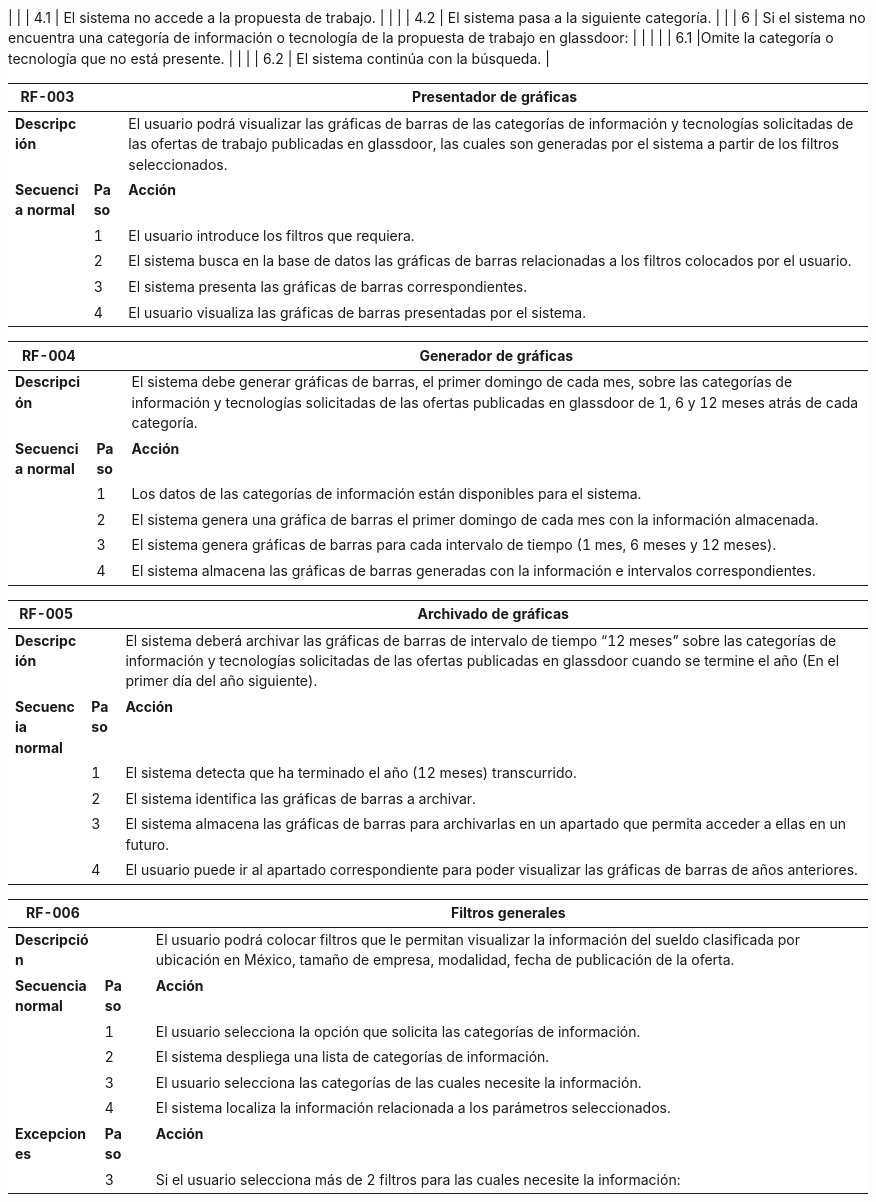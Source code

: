 |   |   | 4.1  | El sistema no accede a la propuesta de trabajo.  |
|   |   | 4.2  | El sistema pasa a la siguiente categoría.  |
|   | 6  | Si el sistema no encuentra una categoría de información o tecnología de la propuesta de trabajo en glassdoor:  |   |
|   |   | 6.1  |Omite la categoría o tecnología que no está presente.   |
|   |   | 6.2  | El sistema continúa con la búsqueda.  |

|  RF-003 |    | Presentador de gráficas  |
| ------------ | ----------- | ------------ |
| **Descripción** |   | El usuario podrá visualizar las gráficas de barras de las categorías de información y tecnologías solicitadas de las ofertas de trabajo publicadas en glassdoor, las cuales son generadas por el sistema a partir de los filtros seleccionados.  |
|**Secuencia normal**   |**Paso**   |**Acción**   |
|   | 1 | El usuario introduce los filtros que requiera. |
|   | 2 | El sistema busca en la base de datos las gráficas de barras relacionadas a los filtros colocados por el usuario.  |
|   | 3 | El sistema presenta las gráficas de barras correspondientes.  |
|   | 4 | El usuario visualiza las gráficas de barras presentadas por el sistema.  |

|  RF-004 |   | Generador de gráficas  |
| ------------ | ------------ | ------------ |
|  **Descripción** |   | El sistema debe generar gráficas de barras, el primer domingo de cada mes, sobre las categorías de información y tecnologías solicitadas de las ofertas publicadas en glassdoor de 1, 6 y 12 meses atrás de cada categoría.  |
| **Secuencia normal** | **Paso**  |  **Acción** |
|   |  1 |  Los datos de las categorías de información están disponibles para el sistema. |
|   | 2  |  El sistema genera una gráfica de barras el primer domingo de cada mes con la información almacenada. |
|   |  3 | El sistema genera gráficas de barras para cada intervalo de tiempo (1 mes, 6 meses y 12 meses).  |
|   | 4  |  El sistema almacena las gráficas de barras generadas con la información e intervalos correspondientes. |

| RF-005  |   |  Archivado de gráficas |
| ------------ | ------------ | ------------ |
| **Descripción**   |   | El sistema deberá archivar las gráficas de barras de intervalo de tiempo “12 meses” sobre las categorías de información y tecnologías solicitadas de las ofertas publicadas en glassdoor cuando se termine el año (En el primer día del año siguiente).  |
| **Secuencia normal**  |  **Paso** | **Acción**  |
|   | 1 |  El sistema detecta que ha terminado el año (12 meses) transcurrido.
|   | 2 |El sistema identifica las gráficas de barras a archivar.  |
|   | 3| El sistema almacena las gráficas de barras para archivarlas en un apartado que permita acceder a ellas en un futuro.  |
|   |4| El usuario puede ir al apartado correspondiente para poder visualizar las gráficas de barras de años anteriores.  |


|RF-006   |   |   | Filtros generales   |
| ------------ | ------------ | ------------ | ------------ |
| **Descripción**  |   |   | El usuario podrá colocar filtros que le permitan visualizar la información del sueldo clasificada por ubicación en México, tamaño de empresa, modalidad, fecha de publicación de la oferta.  |
| **Secuencia normal**  | **Paso**  |   |**Acción**   |
|   | 1  |   | El usuario selecciona la opción que solicita las categorías de información. |
|   | 2  |   | El sistema despliega una lista de categorías de información.  |
|   | 3  |   |El usuario selecciona las categorías de las cuales necesite la información.  |
|   | 4  |   | El sistema localiza la información relacionada a los parámetros seleccionados.   |
|**Excepciones**   | **Paso**  |   | **Acción**  |
|   | 3  |   | Si el usuario selecciona más de 2 filtros para las cuales necesite la información:  |